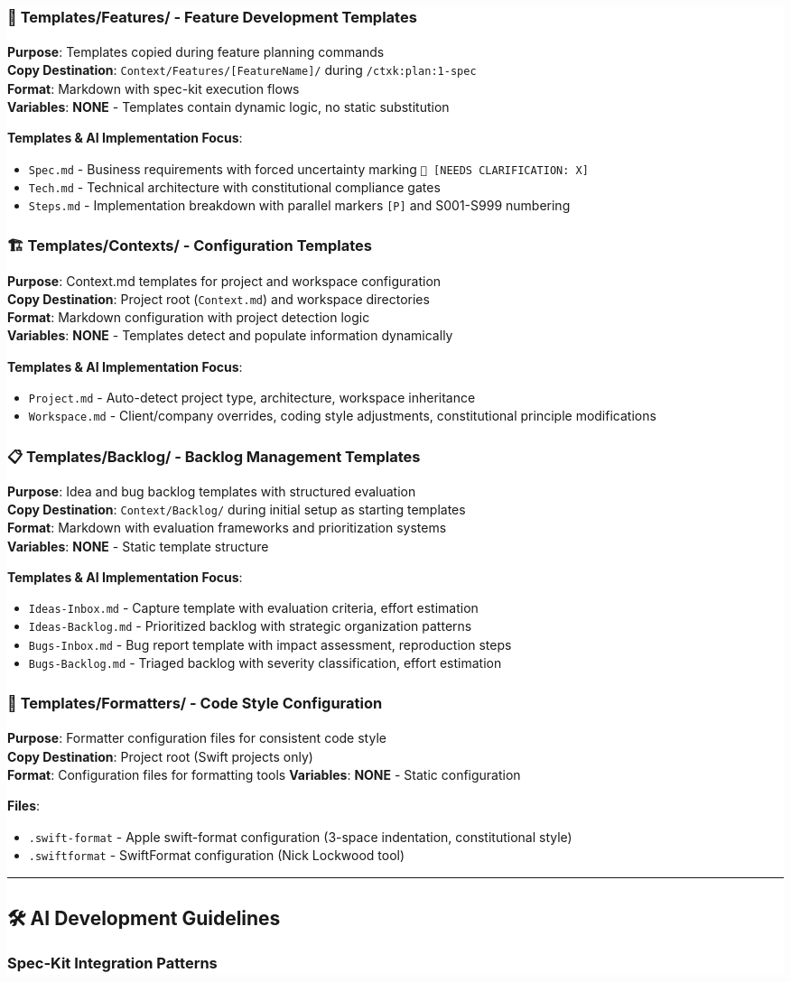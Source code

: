 ### 📝 **Templates/Features/** - Feature Development Templates
**Purpose**: Templates copied during feature planning commands  
**Copy Destination**: `Context/Features/[FeatureName]/` during `/ctxk:plan:1-spec`  
**Format**: Markdown with spec-kit execution flows  
**Variables**: **NONE** - Templates contain dynamic logic, no static substitution

**Templates & AI Implementation Focus**:
- `Spec.md` - Business requirements with forced uncertainty marking `🚨 [NEEDS CLARIFICATION: X]`
- `Tech.md` - Technical architecture with constitutional compliance gates  
- `Steps.md` - Implementation breakdown with parallel markers `[P]` and S001-S999 numbering

### 🏗️ **Templates/Contexts/** - Configuration Templates
**Purpose**: Context.md templates for project and workspace configuration  
**Copy Destination**: Project root (`Context.md`) and workspace directories  
**Format**: Markdown configuration with project detection logic  
**Variables**: **NONE** - Templates detect and populate information dynamically

**Templates & AI Implementation Focus**:
- `Project.md` - Auto-detect project type, architecture, workspace inheritance
- `Workspace.md` - Client/company overrides, coding style adjustments, constitutional principle modifications

### 📋 **Templates/Backlog/** - Backlog Management Templates
**Purpose**: Idea and bug backlog templates with structured evaluation  
**Copy Destination**: `Context/Backlog/` during initial setup as starting templates  
**Format**: Markdown with evaluation frameworks and prioritization systems  
**Variables**: **NONE** - Static template structure

**Templates & AI Implementation Focus**:
- `Ideas-Inbox.md` - Capture template with evaluation criteria, effort estimation
- `Ideas-Backlog.md` - Prioritized backlog with strategic organization patterns  
- `Bugs-Inbox.md` - Bug report template with impact assessment, reproduction steps  
- `Bugs-Backlog.md` - Triaged backlog with severity classification, effort estimation

### 📐 **Templates/Formatters/** - Code Style Configuration
**Purpose**: Formatter configuration files for consistent code style  
**Copy Destination**: Project root (Swift projects only)  
**Format**: Configuration files for formatting tools
**Variables**: **NONE** - Static configuration

**Files**:
- `.swift-format` - Apple swift-format configuration (3-space indentation, constitutional style)  
- `.swiftformat` - SwiftFormat configuration (Nick Lockwood tool)

---

## 🛠️ AI Development Guidelines

### Spec-Kit Integration Patterns
